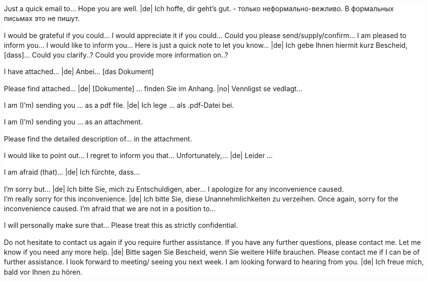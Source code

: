 Just a quick email to…
Hope you are well.
|de| Ich hoffe, dir geht’s gut. - только неформально-вежливо. В формальных письмах это не пишут.
 
I would be grateful if you could…
I would appreciate it if you could…
Could you please send/supply/confirm…
I am pleased to inform you…
I would like to inform you…
Here is just a quick note to let you know…
|de| Ich gebe Ihnen hiermit kurz Bescheid, [dass]...
Could you clarify..?
Could you provide more information on..?
 
I have attached…
|de| Anbei… [das Dokument]

Please find attached…
|de| [Dokumente] … finden Sie im Anhang.
|no| Vennligst se vedlagt...

I am (I’m) sending you … as a pdf file.
|de| Ich lege … als .pdf-Datei bei.


I am (I’m) sending you … as an attachment.

Please find the detailed description of… in the attachment.
 
I would like to point out…
I regret to inform you that…
Unfortunately,…
|de| Leider …


I am afraid (that)…
|de| Ich fürchte, dass…

I’m sorry but…
|de| Ich bitte Sie, mich zu Entschuldigen, aber…
I apologize for any inconvenience caused.	
I’m really sorry for this inconvenience.
|de| Ich bitte Sie, diese Unannehmlichkeiten zu verzeihen.
Once again, sorry for the inconvenience caused.
I’m afraid that we are not in a position to…
 
I will personally make sure that…
Please treat this as strictly confidential.
 
Do not hesitate to contact us again if you require further assistance.
If you have any further questions, please contact me.
Let me know if you need any more help.
|de| Bitte sagen Sie Bescheid, wenn Sie weitere Hilfe brauchen.
Please contact me if I can be of further assistance.
I look forward to meeting/ seeing you next week.
I am looking forward to hearing from you.
|de| Ich freue mich, bald vor Ihnen zu hören.
 